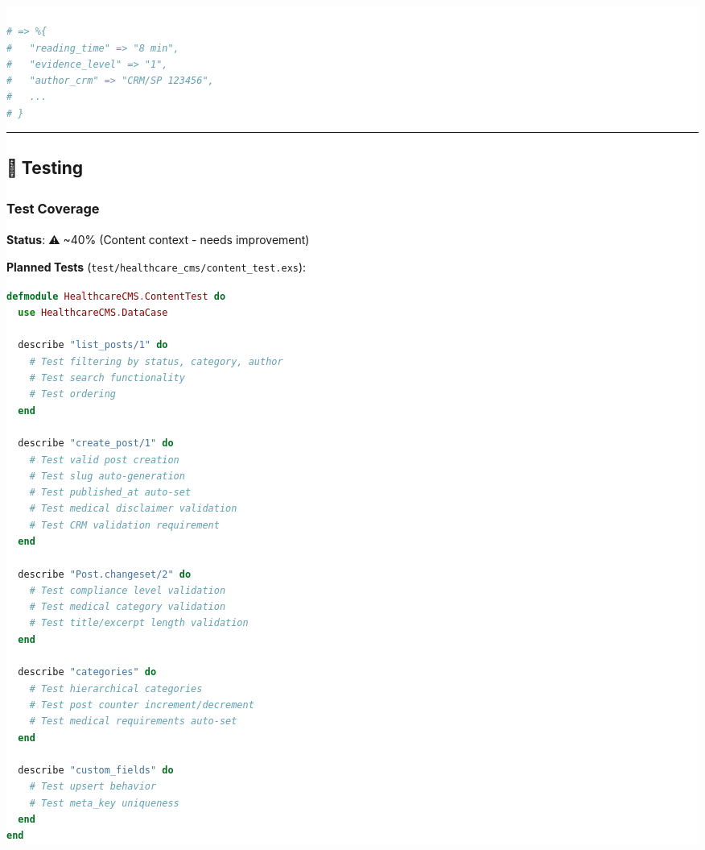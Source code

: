 ```elixir

# => %{
#   "reading_time" => "8 min",
#   "evidence_level" => "1",
#   "author_crm" => "CRM/SP 123456",
#   ...
# }
```

---

## 🧪 Testing

### Test Coverage

**Status**: ⚠️ ~40% (Content context - needs improvement)

**Planned Tests** (`test/healthcare_cms/content_test.exs`):
```elixir
defmodule HealthcareCMS.ContentTest do
  use HealthcareCMS.DataCase

  describe "list_posts/1" do
    # Test filtering by status, category, author
    # Test search functionality
    # Test ordering
  end

  describe "create_post/1" do
    # Test valid post creation
    # Test slug auto-generation
    # Test published_at auto-set
    # Test medical disclaimer validation
    # Test CRM validation requirement
  end

  describe "Post.changeset/2" do
    # Test compliance level validation
    # Test medical category validation
    # Test title/excerpt length validation
  end

  describe "categories" do
    # Test hierarchical categories
    # Test post counter increment/decrement
    # Test medical requirements auto-set
  end

  describe "custom_fields" do
    # Test upsert behavior
    # Test meta_key uniqueness
  end
end
```
